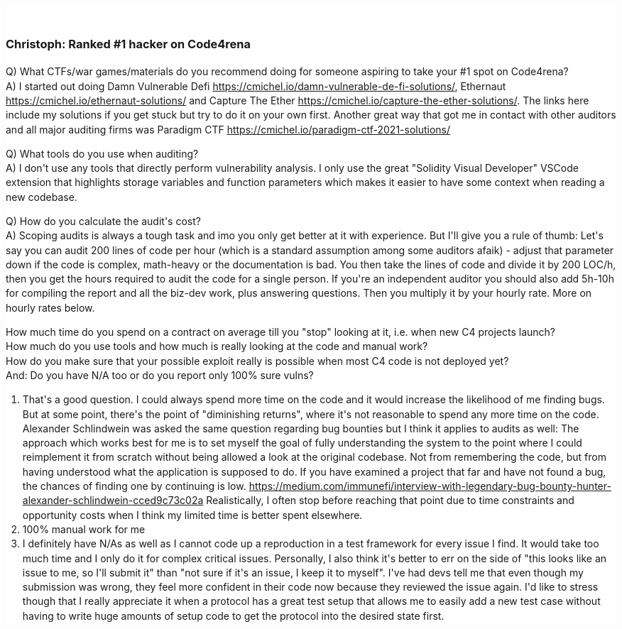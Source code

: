 <br />

### Christoph: Ranked #1 hacker on Code4rena

Q) What CTFs/war games/materials do you recommend doing for someone aspiring to take your #1 spot on Code4rena?
<br />A) I started out doing Damn Vulnerable Defi https://cmichel.io/damn-vulnerable-de-fi-solutions/, Ethernaut https://cmichel.io/ethernaut-solutions/ and Capture The Ether https://cmichel.io/capture-the-ether-solutions/. The links here include my solutions if you get stuck but try to do it on your own first. Another great way that got me in contact with other auditors and all major auditing firms was Paradigm CTF https://cmichel.io/paradigm-ctf-2021-solutions/

Q) What tools do you use when auditing?
<br />A) I don't use any tools that directly perform vulnerability analysis. I only use the great "Solidity Visual Developer" VSCode extension that highlights storage variables and function parameters which makes it easier to have some context when reading a new codebase.

Q) How do you calculate the audit's cost?
<br />A) Scoping audits is always a tough task and imo you only get better at it with experience. But I'll give you a rule of thumb: Let's say you can audit 200 lines of code per hour (which is a standard assumption among some auditors afaik) - adjust that parameter down if the code is complex, math-heavy or the documentation is bad. You then take the lines of code and divide it by 200 LOC/h, then you get the hours required to audit the code for a single person. If you're an independent auditor you should also add 5h-10h for compiling the report and all the biz-dev work, plus answering questions. Then you multiply it by your hourly rate. More on hourly rates below.

How much time do you spend on a contract on average till you "stop" looking at it, i.e. when new C4 projects launch? <br />
How much do you use tools and how much is really looking at the code and manual work? <br />
How do you make sure that your possible exploit really is possible when most C4 code is not deployed yet? <br />
And: Do you have N/A too or do you report only 100% sure vulns? <br />

1. That's a good question. I could always spend more time on the code and it would increase the likelihood of me finding bugs. But at some point, there's the point of "diminishing returns", where it's not reasonable to spend any more time on the code. Alexander Schlindwein was asked the same question regarding bug bounties but I think it applies to audits as well:
   The approach which works best for me is to set myself the goal of fully understanding the system to the point where I could reimplement it from scratch without being allowed a look at the original codebase. Not from remembering the code, but from having understood what the application is supposed to do. If you have examined a project that far and have not found a bug, the chances of finding one by continuing is low. https://medium.com/immunefi/interview-with-legendary-bug-bounty-hunter-alexander-schlindwein-cced9c73c02a
   Realistically, I often stop before reaching that point due to time constraints and opportunity costs when I think my limited time is better spent elsewhere.
2. 100% manual work for me
3. I definitely have N/As as well as I cannot code up a reproduction in a test framework for every issue I find. It would take too much time and I only do it for complex critical issues. Personally, I also think it's better to err on the side of "this looks like an issue to me, so I'll submit it" than "not sure if it's an issue, I keep it to myself". I've had devs tell me that even though my submission was wrong, they feel more confident in their code now because they reviewed the issue again. I'd like to stress though that I really appreciate it when a protocol has a great test setup that allows me to easily add a new test case without having to write huge amounts of setup code to get the protocol into the desired state first.
